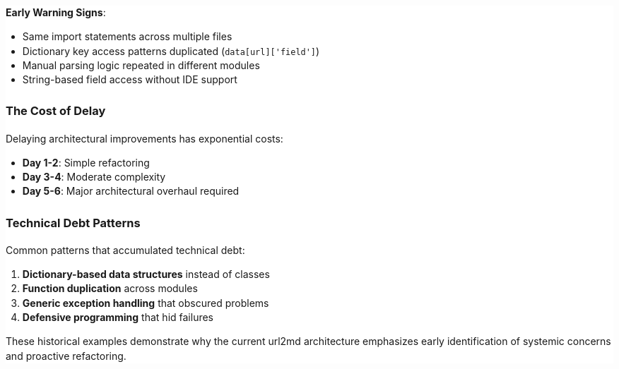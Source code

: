 **Early Warning Signs**:
- Same import statements across multiple files
- Dictionary key access patterns duplicated (`data[url]['field']`)
- Manual parsing logic repeated in different modules
- String-based field access without IDE support

### The Cost of Delay
Delaying architectural improvements has exponential costs:
- **Day 1-2**: Simple refactoring
- **Day 3-4**: Moderate complexity
- **Day 5-6**: Major architectural overhaul required

### Technical Debt Patterns
Common patterns that accumulated technical debt:
1. **Dictionary-based data structures** instead of classes
2. **Function duplication** across modules
3. **Generic exception handling** that obscured problems
4. **Defensive programming** that hid failures

These historical examples demonstrate why the current url2md architecture emphasizes early identification of systemic concerns and proactive refactoring.